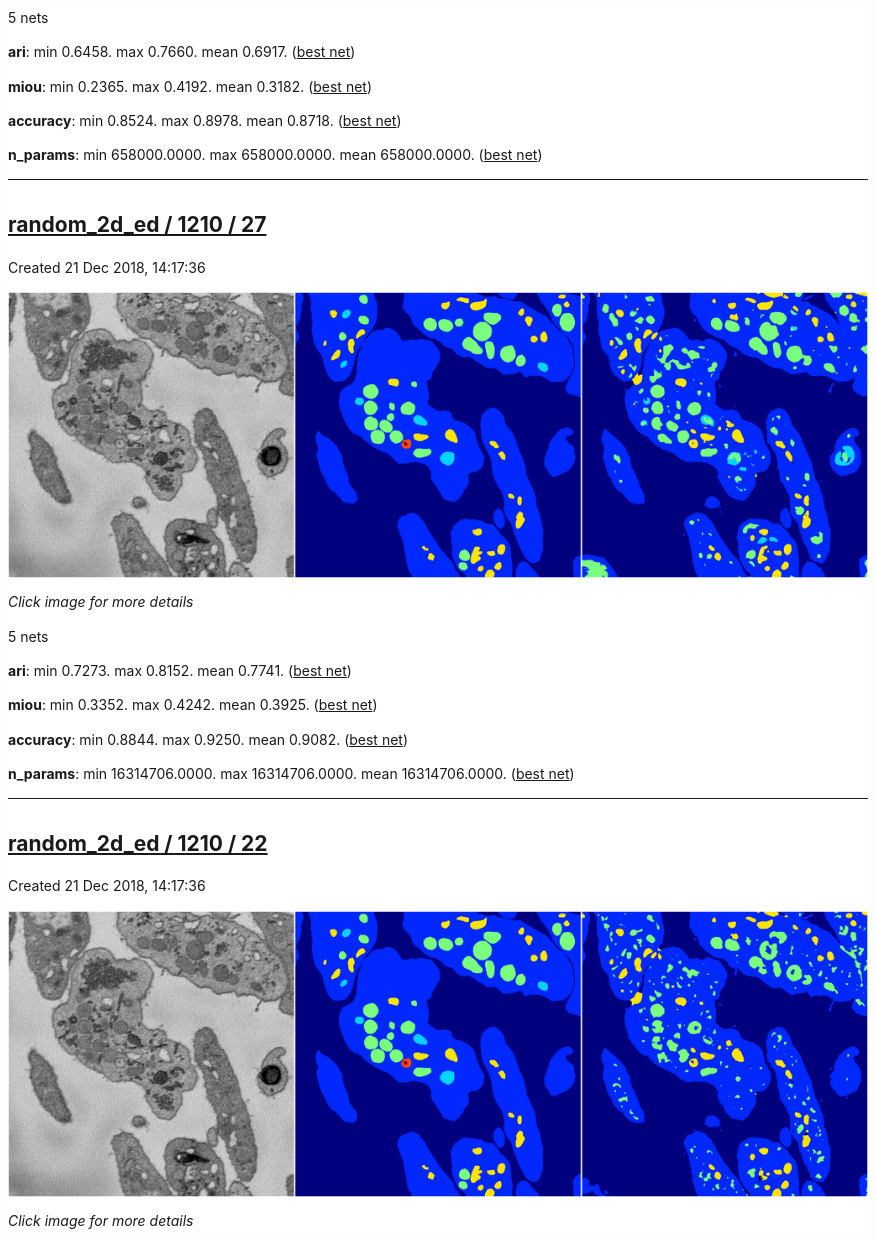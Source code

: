 5 nets

**ari**: min 0.6458. max 0.7660. mean 0.6917.  ([best net](24/4))

**miou**: min 0.2365. max 0.4192. mean 0.3182.  ([best net](24/4))

**accuracy**: min 0.8524. max 0.8978. mean 0.8718.  ([best net](24/4))

**n_params**: min 658000.0000. max 658000.0000. mean 658000.0000.  ([best net](24/1))

---

<div class="summary"><a href="27"><h2>random_2d_ed / 1210 / 27</h2></a><p>Created 21 Dec 2018, 14:17:36
</p><a href="27"><img src="27/2/media/summary.png" align="center"></a><p><i>Click image for more details</i>
</p></div>

5 nets

**ari**: min 0.7273. max 0.8152. mean 0.7741.  ([best net](27/1))

**miou**: min 0.3352. max 0.4242. mean 0.3925.  ([best net](27/2))

**accuracy**: min 0.8844. max 0.9250. mean 0.9082.  ([best net](27/1))

**n_params**: min 16314706.0000. max 16314706.0000. mean 16314706.0000.  ([best net](27/0))

---

<div class="summary"><a href="22"><h2>random_2d_ed / 1210 / 22</h2></a><p>Created 21 Dec 2018, 14:17:36
</p><a href="22"><img src="22/3/media/summary.png" align="center"></a><p><i>Click image for more details</i>
</p></div>
